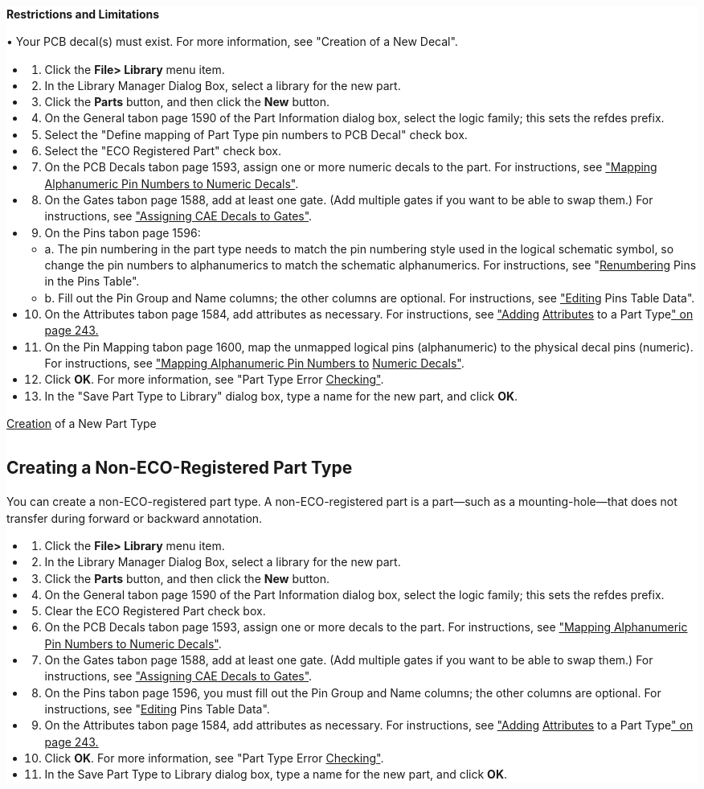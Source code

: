 **Restrictions and Limitations**

• Your PCB decal(s) must exist. For more information, see "Creation of a New Decal".

- 1. Click the **File> Library** menu item.
- 2. In the Library Manager Dialog Box, select a library for the new part.
- 3. Click the **Parts** button, and then click the **New** button.
- 4. On the General tabon page 1590 of the Part Information dialog box, select the logic family; this sets the refdes prefix.
- 5. Select the "Define mapping of Part Type pin numbers to PCB Decal" check box.
- 6. Select the "ECO Registered Part" check box.
- 7. On the PCB Decals tabon page 1593, assign one or more numeric decals to the part. For instructions, see ["Mapping Alphanumeric Pin Numbers to Numeric Decals"](#page-16-0).
- 8. On the Gates tabon page 1588, add at least one gate. (Add multiple gates if you want to be able to swap them.) For instructions, see ["Assigning CAE Decals to Gates"](#page-7-0).
- 9. On the Pins tabon page 1596:
	- a. The pin numbering in the part type needs to match the pin numbering style used in the logical schematic symbol, so change the pin numbers to alphanumerics to match the schematic alphanumerics. For instructions, see "[Renumbering](#page-12-1) Pins in the Pins Table".
	- b. Fill out the Pin Group and Name columns; the other columns are optional. For instructions, see ["Editing](#page-11-0) Pins Table Data".
- 10. On the Attributes tabon page 1584, add attributes as necessary. For instructions, see ["Adding](#page-14-0) [Attributes](#page-14-0) to a Part Type[" on page 243.](#page-14-0)
- 11. On the Pin Mapping tabon page 1600, map the unmapped logical pins (alphanumeric) to the physical decal pins (numeric). For instructions, see ["Mapping Alphanumeric Pin Numbers to](#page-16-0) [Numeric Decals"](#page-16-0).
- 12. Click **OK**. For more information, see "Part Type Error [Checking"](#page-12-0).
- 13. In the "Save Part Type to Library" dialog box, type a name for the new part, and click **OK**.

[Creation](#page-1-0) of a New Part Type

## Creating a Non-ECO-Registered Part Type
You can create a non-ECO-registered part type. A non-ECO-registered part is a part—such as a mounting-hole—that does not transfer during forward or backward annotation.

- 1. Click the **File> Library** menu item.
- 2. In the Library Manager Dialog Box, select a library for the new part.
- 3. Click the **Parts** button, and then click the **New** button.
- 4. On the General tabon page 1590 of the Part Information dialog box, select the logic family; this sets the refdes prefix.
- 5. Clear the ECO Registered Part check box.
- 6. On the PCB Decals tabon page 1593, assign one or more decals to the part. For instructions, see ["Mapping Alphanumeric Pin Numbers to Numeric Decals"](#page-16-0).
- 7. On the Gates tabon page 1588, add at least one gate. (Add multiple gates if you want to be able to swap them.) For instructions, see ["Assigning CAE Decals to Gates"](#page-7-0).
- 8. On the Pins tabon page 1596, you must fill out the Pin Group and Name columns; the other columns are optional. For instructions, see "[Editing](#page-11-0) Pins Table Data".
- 9. On the Attributes tabon page 1584, add attributes as necessary. For instructions, see ["Adding](#page-14-0) [Attributes](#page-14-0) to a Part Type[" on page 243.](#page-14-0)
- 10. Click **OK**. For more information, see "Part Type Error [Checking"](#page-12-0).
- 11. In the Save Part Type to Library dialog box, type a name for the new part, and click **OK**.
